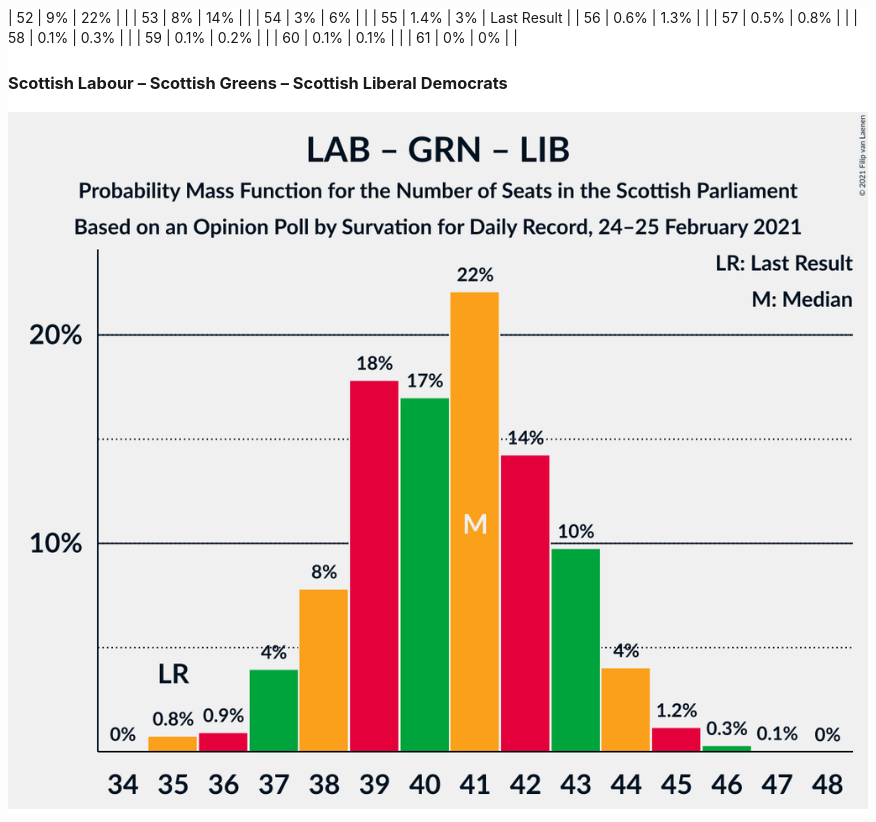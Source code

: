 | 52 | 9% | 22% |  |
| 53 | 8% | 14% |  |
| 54 | 3% | 6% |  |
| 55 | 1.4% | 3% | Last Result |
| 56 | 0.6% | 1.3% |  |
| 57 | 0.5% | 0.8% |  |
| 58 | 0.1% | 0.3% |  |
| 59 | 0.1% | 0.2% |  |
| 60 | 0.1% | 0.1% |  |
| 61 | 0% | 0% |  |

### Scottish Labour – Scottish Greens – Scottish Liberal Democrats

![Graph with seats probability mass function not yet produced](2021-02-25-Survation-coalitions-seats-pmf-lab–grn–lib.png "Seats Probability Mass Function")
